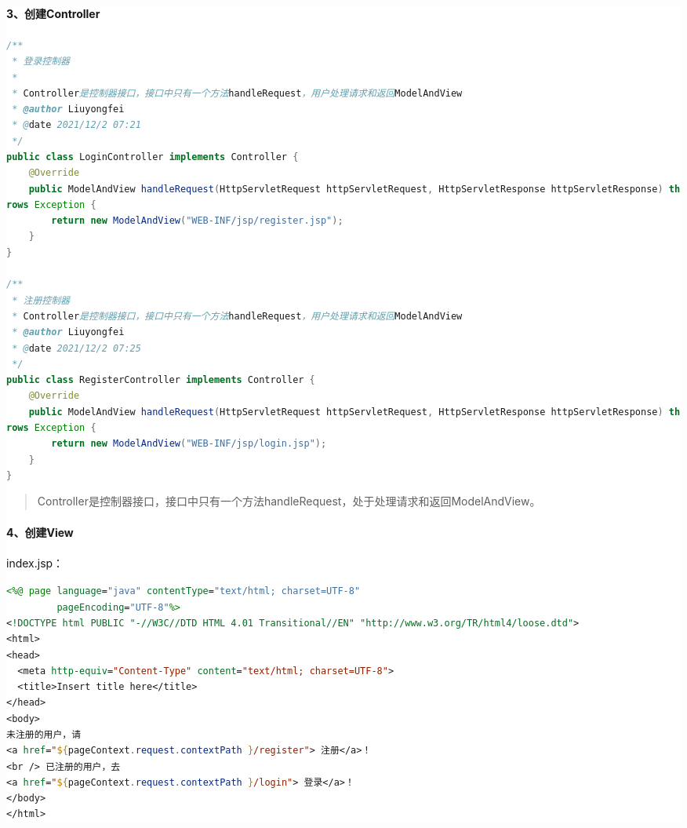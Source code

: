 #### 3、创建Controller

```java
/**
 * 登录控制器
 *
 * Controller是控制器接口，接口中只有一个方法handleRequest，用户处理请求和返回ModelAndView
 * @author Liuyongfei
 * @date 2021/12/2 07:21
 */
public class LoginController implements Controller {
    @Override
    public ModelAndView handleRequest(HttpServletRequest httpServletRequest, HttpServletResponse httpServletResponse) throws Exception {
        return new ModelAndView("WEB-INF/jsp/register.jsp");
    }
}

/**
 * 注册控制器
 * Controller是控制器接口，接口中只有一个方法handleRequest，用户处理请求和返回ModelAndView
 * @author Liuyongfei
 * @date 2021/12/2 07:25
 */
public class RegisterController implements Controller {
    @Override
    public ModelAndView handleRequest(HttpServletRequest httpServletRequest, HttpServletResponse httpServletResponse) throws Exception {
        return new ModelAndView("WEB-INF/jsp/login.jsp");
    }
}
```

> Controller是控制器接口，接口中只有一个方法handleRequest，处于处理请求和返回ModelAndView。

#### 4、创建View

index.jsp：

```jsp
<%@ page language="java" contentType="text/html; charset=UTF-8"
         pageEncoding="UTF-8"%>
<!DOCTYPE html PUBLIC "-//W3C//DTD HTML 4.01 Transitional//EN" "http://www.w3.org/TR/html4/loose.dtd">
<html>
<head>
  <meta http-equiv="Content-Type" content="text/html; charset=UTF-8">
  <title>Insert title here</title>
</head>
<body>
未注册的用户，请
<a href="${pageContext.request.contextPath }/register"> 注册</a>！
<br /> 已注册的用户，去
<a href="${pageContext.request.contextPath }/login"> 登录</a>！
</body>
</html>
```

